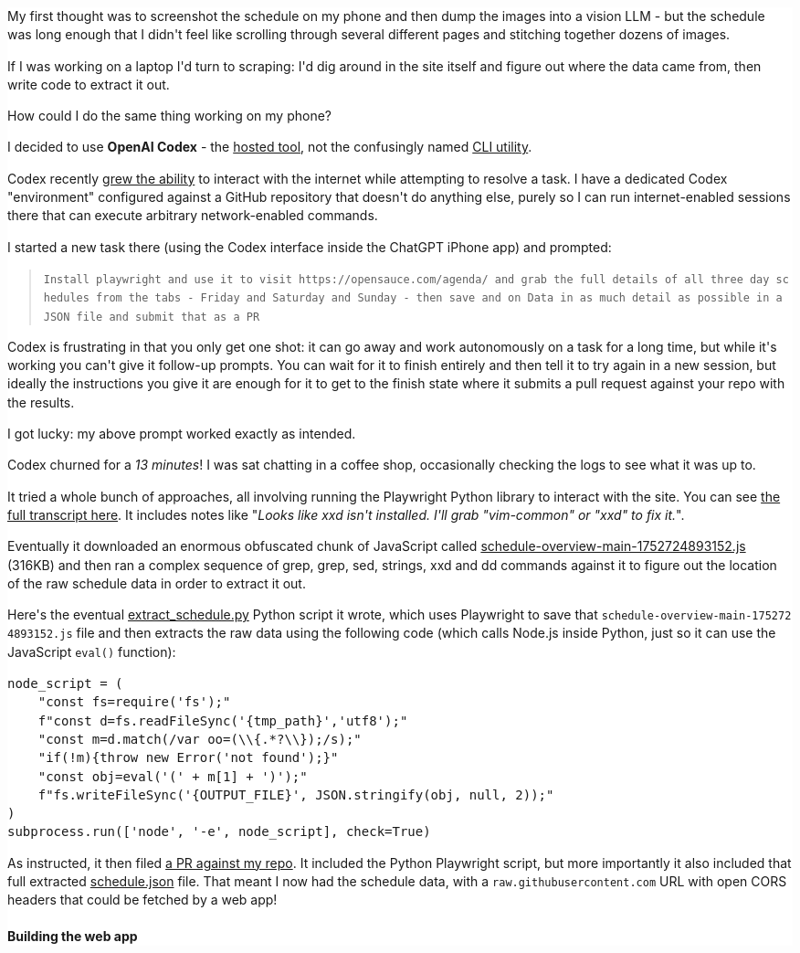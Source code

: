 <p>My first thought was to screenshot the schedule on my phone and then dump the images into a vision LLM - but the schedule was long enough that I didn't feel like scrolling through several different pages and stitching together dozens of images.</p>
<p>If I was working on a laptop I'd turn to scraping: I'd dig around in the site itself and figure out where the data came from, then write code to extract it out.</p>
<p>How could I do the same thing working on my phone?</p>
<p>I decided to use <strong>OpenAI Codex</strong> - the <a href="https://simonwillison.net/2025/May/16/openai-codex/">hosted tool</a>, not the confusingly named <a href="https://simonwillison.net/2025/Apr/16/openai-codex/">CLI utility</a>.</p>
<p>Codex recently <a href="https://simonwillison.net/2025/Jun/3/codex-agent-internet-access/">grew the ability</a> to interact with the internet while attempting to resolve a task. I have a dedicated Codex "environment" configured against a GitHub repository that doesn't do anything else, purely so I can run internet-enabled sessions there that can execute arbitrary network-enabled commands.</p>
<p>I started a new task there (using the Codex interface inside the ChatGPT iPhone app) and prompted:</p>
<blockquote>
<p><code>Install playwright and use it to visit https://opensauce.com/agenda/ and grab the full details of all three day schedules from the tabs - Friday and Saturday and Sunday - then save and on Data in as much detail as possible in a JSON file and submit that as a PR</code></p>
</blockquote>
<p>Codex is frustrating in that you only get one shot: it can go away and work autonomously on a task for a long time, but while it's working you can't give it follow-up prompts. You can wait for it to finish entirely and then tell it to try again in a new session, but ideally the instructions you give it are enough for it to get to the finish state where it submits a pull request against your repo with the results.</p>
<p>I got lucky: my above prompt worked exactly as intended.</p>
<p>Codex churned for a <em>13 minutes</em>! I was sat chatting in a coffee shop, occasionally checking the logs to see what it was up to.</p>
<p>It tried a whole bunch of approaches, all involving running the Playwright Python library to interact with the site. You can see <a href="https://chatgpt.com/s/cd_687945dea5f48191892e0d73ebb45aa4">the full transcript here</a>. It includes notes like "<em>Looks like xxd isn't installed. I'll grab "vim-common" or "xxd" to fix it.</em>".</p>
<p>Eventually it downloaded an enormous obfuscated chunk of JavaScript called <a href="https://opensauce.com/wp-content/uploads/2025/07/schedule-overview-main-1752724893152.js">schedule-overview-main-1752724893152.js</a> (316KB) and then ran a complex sequence of grep, grep, sed, strings, xxd and dd commands against it to figure out the location of the raw schedule data in order to extract it out.</p>
<p>Here's the eventual <a href="https://github.com/simonw/.github/blob/f671bf57f7c20a4a7a5b0642837811e37c557499/extract_schedule.py">extract_schedule.py</a> Python script it wrote, which uses Playwright to save that <code>schedule-overview-main-1752724893152.js</code> file and then extracts the raw data using the following code (which calls Node.js inside Python, just so it can use the JavaScript <code>eval()</code> function):</p>
<pre><span class="pl-s1">node_script</span> <span class="pl-c1">=</span> (
    <span class="pl-s">"const fs=require('fs');"</span>
    <span class="pl-s">f"const d=fs.readFileSync('<span class="pl-s1"><span class="pl-kos">{</span><span class="pl-s1">tmp_path</span><span class="pl-kos">}</span></span>','utf8');"</span>
    <span class="pl-s">"const m=d.match(/var oo=(<span class="pl-cce">\\</span>{.*?<span class="pl-cce">\\</span>});/s);"</span>
    <span class="pl-s">"if(!m){throw new Error('not found');}"</span>
    <span class="pl-s">"const obj=eval('(' + m[1] + ')');"</span>
    <span class="pl-s">f"fs.writeFileSync('<span class="pl-s1"><span class="pl-kos">{</span><span class="pl-c1">OUTPUT_FILE</span><span class="pl-kos">}</span></span>', JSON.stringify(obj, null, 2));"</span>
)
<span class="pl-s1">subprocess</span>.<span class="pl-c1">run</span>([<span class="pl-s">'node'</span>, <span class="pl-s">'-e'</span>, <span class="pl-s1">node_script</span>], <span class="pl-s1">check</span><span class="pl-c1">=</span><span class="pl-c1">True</span>)</pre>
<p>As instructed, it then filed <a href="https://github.com/simonw/.github/pull/1">a PR against my repo</a>. It included the Python Playwright script, but more importantly it also included that full extracted <a href="https://github.com/simonw/.github/blob/f671bf57f7c20a4a7a5b0642837811e37c557499/schedule.json">schedule.json</a> file. That meant I now had the schedule data, with a  <code>raw.githubusercontent.com</code>  URL with open CORS headers that could be fetched by a web app!</p>
<h4 id="building-the-web-app">Building the web app</h4>